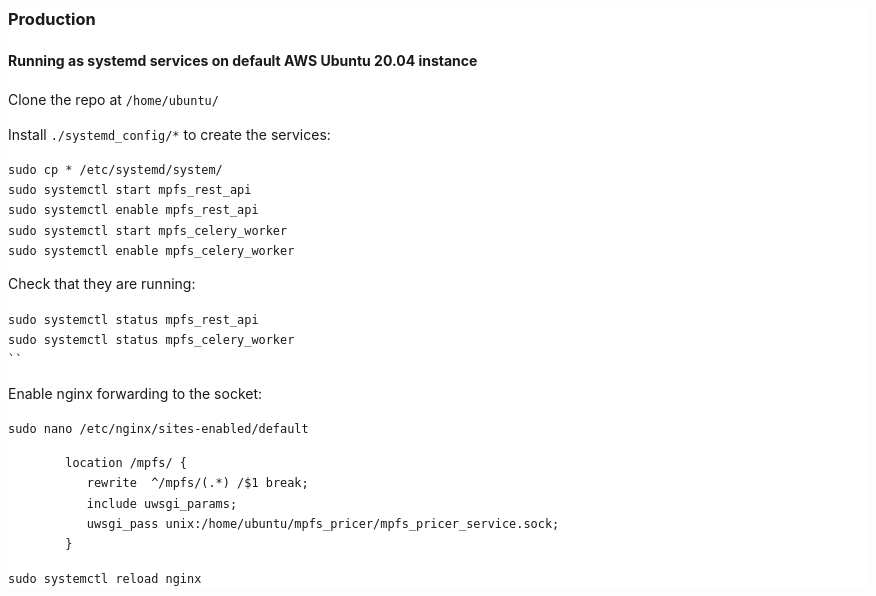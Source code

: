 ### Production

#### Running as systemd services on default AWS Ubuntu 20.04 instance

Clone the repo at `/home/ubuntu/`

Install `./systemd_config/*` to create the services:

```
sudo cp * /etc/systemd/system/
sudo systemctl start mpfs_rest_api
sudo systemctl enable mpfs_rest_api
sudo systemctl start mpfs_celery_worker
sudo systemctl enable mpfs_celery_worker
```

Check that they are running:
```
sudo systemctl status mpfs_rest_api
sudo systemctl status mpfs_celery_worker
``
```

Enable nginx forwarding to the socket:

```
sudo nano /etc/nginx/sites-enabled/default
```

```
        location /mpfs/ {
           rewrite  ^/mpfs/(.*) /$1 break;
           include uwsgi_params;
           uwsgi_pass unix:/home/ubuntu/mpfs_pricer/mpfs_pricer_service.sock;
        }
```

```
sudo systemctl reload nginx
```